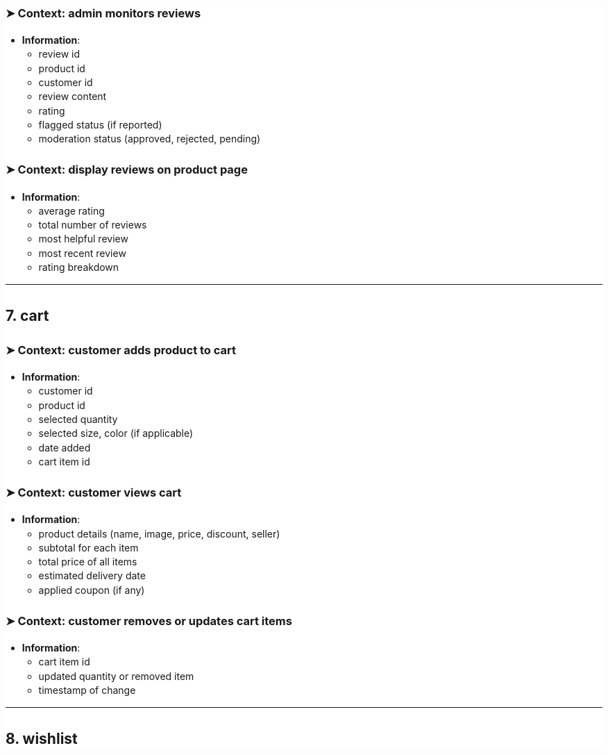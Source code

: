 ### ➤ Context: admin monitors reviews
- **Information**:
  - review id  
  - product id  
  - customer id  
  - review content  
  - rating  
  - flagged status (if reported)  
  - moderation status (approved, rejected, pending)  

### ➤ Context: display reviews on product page
- **Information**:
  - average rating  
  - total number of reviews  
  - most helpful review  
  - most recent review  
  - rating breakdown

---

## 7. cart

### ➤ Context: customer adds product to cart
- **Information**:
  - customer id  
  - product id  
  - selected quantity  
  - selected size, color (if applicable)  
  - date added  
  - cart item id  

### ➤ Context: customer views cart
- **Information**:
  - product details (name, image, price, discount, seller)  
  - subtotal for each item  
  - total price of all items  
  - estimated delivery date  
  - applied coupon (if any)

### ➤ Context: customer removes or updates cart items
- **Information**:
  - cart item id  
  - updated quantity or removed item  
  - timestamp of change  

---

## 8. wishlist
